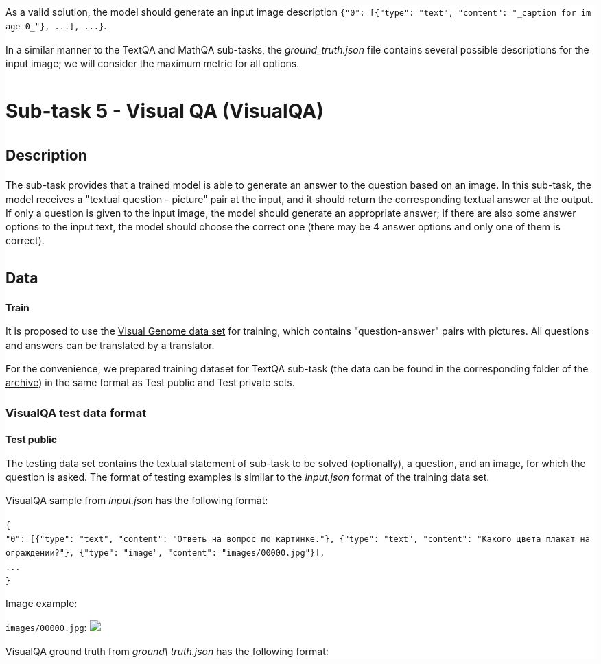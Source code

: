 As a valid solution, the model should generate an input image description `{"0": [{"type": "text", "content": "_caption for image 0_"}, ...], ...}`.

In a similar manner to the TextQA and MathQA sub-tasks, the _ground_truth.json_ file contains several possible descriptions for the input image; we will consider the maximum metric for all options.

# Sub-task 5 - Visual QA (VisualQA)

## Description 

The sub-task provides that a trained model is able to generate an answer to the question based on an image. In this sub-task, the model receives a "textual question - picture" pair at the input, and it should return the corresponding textual answer at the output. If only a question is given to the input image, the model should generate an appropriate answer; if there are also some answer options to the input text, the model should choose the correct one (there may be 4 answer options and only one of them is correct).

## Data

**Train** 

It is proposed to use the [Visual Genome data set](https://visualgenome.org/api/v0/api_home.html) for training, which contains "question-answer" pairs with pictures. All questions and answers can be translated by a translator. 

For the convenience, we prepared training dataset for TextQA sub-task (the data can be found in the corresponding folder of the [archive](https://n-ws-f21jf.s3pd02.sbercloud.ru/b-ws-f21jf-ny6/FBC2/fb_train_2022.tar.gz)) in the same format as Test public and Test private sets.

### VisualQA test data format

**Test public** 

The testing data set contains the textual statement of sub-task to be solved (optionally), a question, and an image, for which the question is asked. The format of testing examples is similar to the _input.json_ format of the training data set.

VisualQA sample from _input.json_ has the following format:

```
{
"0": [{"type": "text", "content": "Ответь на вопрос по картинке."}, {"type": "text", "content": "Какого цвета плакат на ограждении?"}, {"type": "image", "content": "images/00000.jpg"}], 
...
}
```

Image example:

`images/00000.jpg`: <img src="https://n-ws-f21jf.s3pd02.sbercloud.ru/b-ws-f21jf-ny6/FBC2/images_web/image-2.png" width="250">


VisualQA ground truth from _ground\ truth.json_ has the following format:
